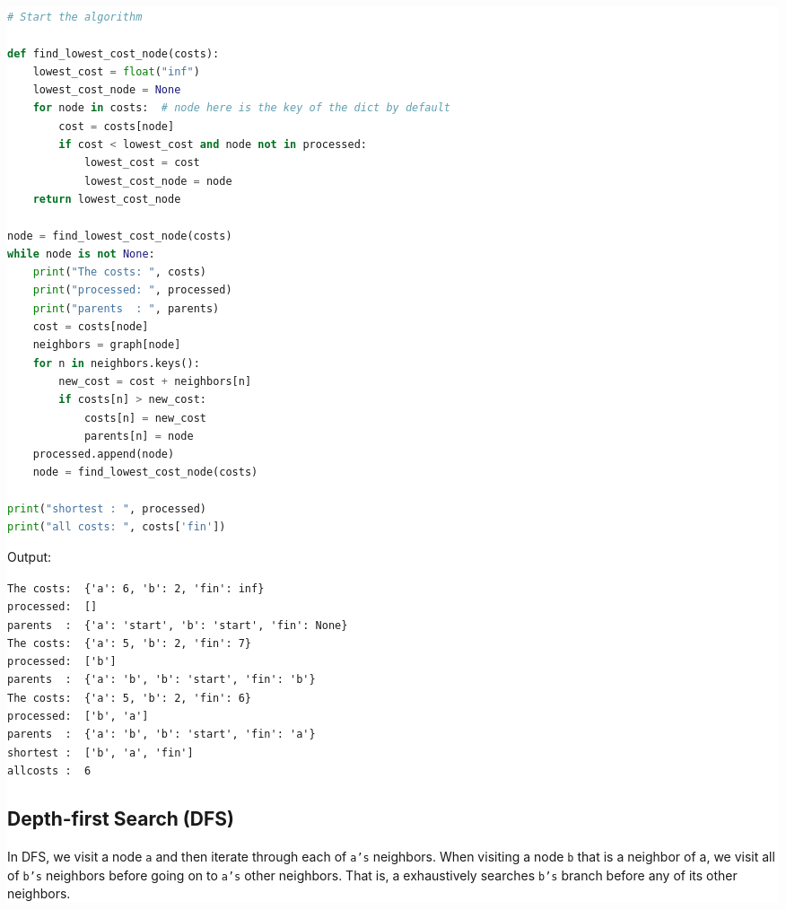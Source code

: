 ```python
# Start the algorithm

def find_lowest_cost_node(costs): 
    lowest_cost = float("inf") 
    lowest_cost_node = None
    for node in costs:  # node here is the key of the dict by default
        cost = costs[node]
        if cost < lowest_cost and node not in processed:
            lowest_cost = cost
            lowest_cost_node = node 
    return lowest_cost_node

node = find_lowest_cost_node(costs) 
while node is not None:
    print("The costs: ", costs)
    print("processed: ", processed)
    print("parents  : ", parents)
    cost = costs[node] 
    neighbors = graph[node] 
    for n in neighbors.keys():
        new_cost = cost + neighbors[n] 
        if costs[n] > new_cost:
            costs[n] = new_cost
            parents[n] = node 
    processed.append(node)
    node = find_lowest_cost_node(costs)

print("shortest : ", processed)
print("all costs: ", costs['fin'])
```
Output:
```
The costs:  {'a': 6, 'b': 2, 'fin': inf}
processed:  []
parents  :  {'a': 'start', 'b': 'start', 'fin': None}
The costs:  {'a': 5, 'b': 2, 'fin': 7}
processed:  ['b']
parents  :  {'a': 'b', 'b': 'start', 'fin': 'b'}
The costs:  {'a': 5, 'b': 2, 'fin': 6}
processed:  ['b', 'a']
parents  :  {'a': 'b', 'b': 'start', 'fin': 'a'}
shortest :  ['b', 'a', 'fin']
allcosts :  6
```

## Depth-first Search (DFS)

In DFS, we visit a node `a` and then iterate through each of `a’s` neighbors. When visiting a node `b` that is a neighbor of a, we visit all of `b’s` neighbors before going on to `a’s` other neighbors. That is, a exhaustively searches `b’s` branch before any of its other neighbors.

